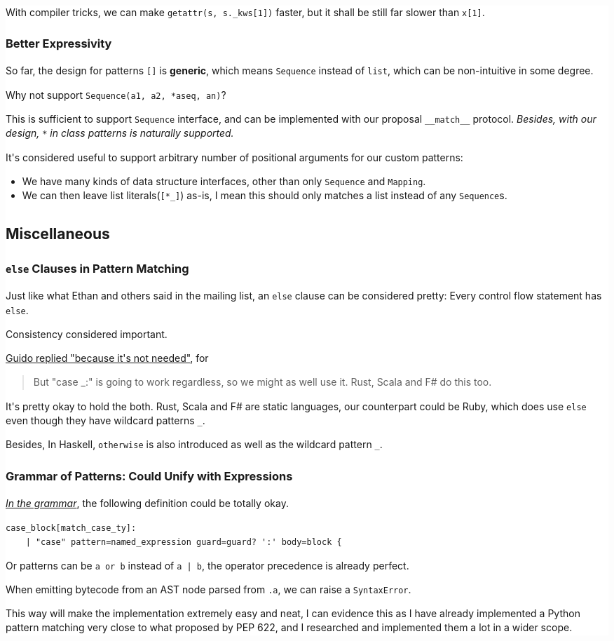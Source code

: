 With compiler tricks, we can make `getattr(s, s._kws[1])` faster, but it shall be still far slower than `x[1]`.

### Better Expressivity

So far, the design for patterns `[]` is **generic**, which means `Sequence` instead of `list`, which can be non-intuitive in some degree.

Why not support `Sequence(a1, a2, *aseq, an)`?

This is sufficient to support `Sequence` interface, and can be implemented with our proposal `__match__` protocol. *Besides, with our design, `*` in class patterns is naturally supported.*

It's considered useful to support arbitrary number of positional arguments for our custom patterns:

- We have many kinds of data structure interfaces, other than only `Sequence` and `Mapping`.
- We can then leave list literals(`[*_]`) as-is, I mean this should only matches a list instead of any `Sequence`s.


## Miscellaneous 

### `else` Clauses in Pattern Matching

Just like what Ethan and others said in the mailing list, an `else` clause can be considered pretty: Every control flow statement has `else`.

Consistency considered important.

[Guido replied "because it's not needed"](https://mail.python.org/archives/list/python-dev@python.org/thread/RFW56R7LTSC3QSNIZPNZ26FZ3ZEUCZ3C/), for 
> But "case _:" is going to work regardless, so we might as well use it. Rust, Scala and F# do this too.




It's pretty okay to hold the both. Rust, Scala and F# are static languages, our counterpart could be Ruby,
which does use `else` even though they have wildcard patterns `_`.

Besides, In Haskell, `otherwise` is also introduced as well as the wildcard pattern `_`.

### Grammar of Patterns: Could Unify with Expressions

[*In the grammar*](https://github.com/brandtbucher/cpython/blob/276c2b08270861f939f79b6ceec995effe83073f/Grammar/python.gram#L203), the following definition could be totally okay.

```
case_block[match_case_ty]:
    | "case" pattern=named_expression guard=guard? ':' body=block {
```

Or patterns can be `a or b` instead of `a | b`, the operator precedence is already perfect.

When emitting bytecode from an AST node parsed from `.a`, we can raise a `SyntaxError`.

This way will make the implementation extremely easy and neat, I can evidence this as I have already implemented a Python pattern matching very close to what proposed by PEP 622, and I researched and implemented them a lot in a wider scope.